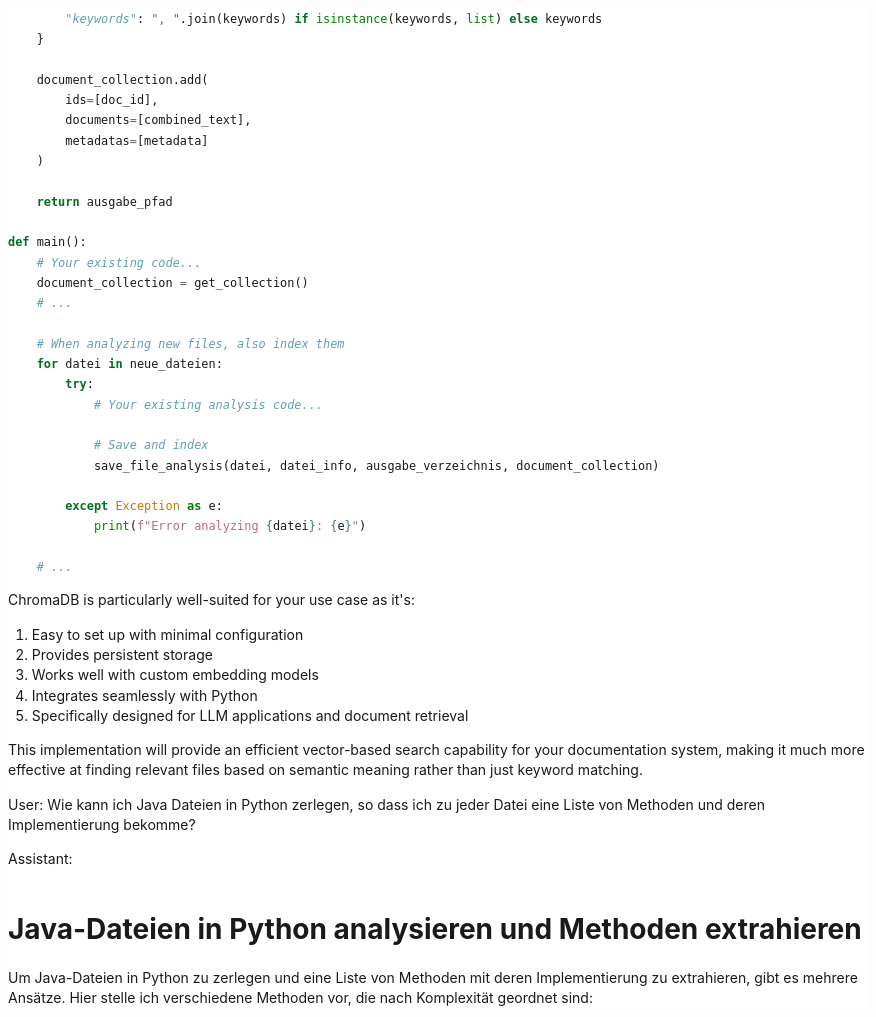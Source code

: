 ```python
        "keywords": ", ".join(keywords) if isinstance(keywords, list) else keywords
    }
    
    document_collection.add(
        ids=[doc_id],
        documents=[combined_text],
        metadatas=[metadata]
    )
    
    return ausgabe_pfad

def main():
    # Your existing code...
    document_collection = get_collection()
    # ...
    
    # When analyzing new files, also index them
    for datei in neue_dateien:
        try:
            # Your existing analysis code...
            
            # Save and index
            save_file_analysis(datei, datei_info, ausgabe_verzeichnis, document_collection)
            
        except Exception as e:
            print(f"Error analyzing {datei}: {e}")
    
    # ...
```

ChromaDB is particularly well-suited for your use case as it's:
1. Easy to set up with minimal configuration
2. Provides persistent storage
3. Works well with custom embedding models
4. Integrates seamlessly with Python
5. Specifically designed for LLM applications and document retrieval

This implementation will provide an efficient vector-based search capability for your documentation system, making it much more effective at finding relevant files based on semantic meaning rather than just keyword matching.

User: 
Wie kann ich Java Dateien in Python zerlegen, so dass ich zu jeder Datei eine Liste von Methoden und deren Implementierung bekomme?

Assistant: 
# Java-Dateien in Python analysieren und Methoden extrahieren

Um Java-Dateien in Python zu zerlegen und eine Liste von Methoden mit deren Implementierung zu extrahieren, gibt es mehrere Ansätze. Hier stelle ich verschiedene Methoden vor, die nach Komplexität geordnet sind:
